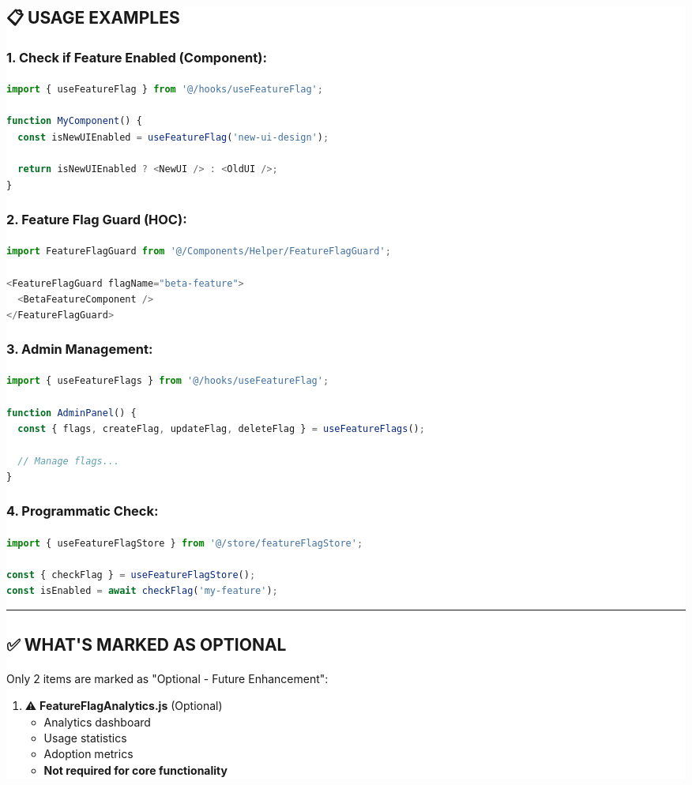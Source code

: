 
## 📋 USAGE EXAMPLES

### 1. Check if Feature Enabled (Component):
```javascript
import { useFeatureFlag } from '@/hooks/useFeatureFlag';

function MyComponent() {
  const isNewUIEnabled = useFeatureFlag('new-ui-design');
  
  return isNewUIEnabled ? <NewUI /> : <OldUI />;
}
```

### 2. Feature Flag Guard (HOC):
```javascript
import FeatureFlagGuard from '@/Components/Helper/FeatureFlagGuard';

<FeatureFlagGuard flagName="beta-feature">
  <BetaFeatureComponent />
</FeatureFlagGuard>
```

### 3. Admin Management:
```javascript
import { useFeatureFlags } from '@/hooks/useFeatureFlag';

function AdminPanel() {
  const { flags, createFlag, updateFlag, deleteFlag } = useFeatureFlags();
  
  // Manage flags...
}
```

### 4. Programmatic Check:
```javascript
import { useFeatureFlagStore } from '@/store/featureFlagStore';

const { checkFlag } = useFeatureFlagStore();
const isEnabled = await checkFlag('my-feature');
```

---

## ✅ WHAT'S MARKED AS OPTIONAL

Only 2 items are marked as "Optional - Future Enhancement":

1. ⚠️ **FeatureFlagAnalytics.js** (Optional)
   - Analytics dashboard
   - Usage statistics
   - Adoption metrics
   - **Not required for core functionality**
